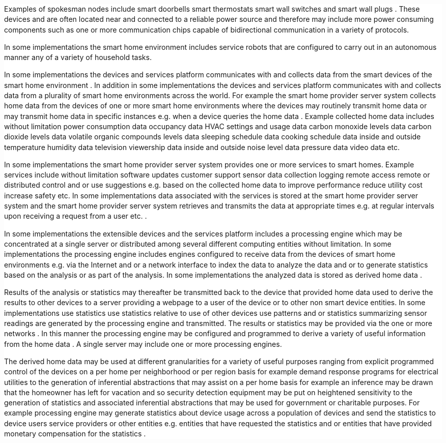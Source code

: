 Examples of spokesman nodes include smart doorbells smart thermostats smart wall switches and smart wall plugs . These devices and are often located near and connected to a reliable power source and therefore may include more power consuming components such as one or more communication chips capable of bidirectional communication in a variety of protocols.

In some implementations the smart home environment includes service robots that are configured to carry out in an autonomous manner any of a variety of household tasks.

In some implementations the devices and services platform communicates with and collects data from the smart devices of the smart home environment . In addition in some implementations the devices and services platform communicates with and collects data from a plurality of smart home environments across the world. For example the smart home provider server system collects home data from the devices of one or more smart home environments where the devices may routinely transmit home data or may transmit home data in specific instances e.g. when a device queries the home data . Example collected home data includes without limitation power consumption data occupancy data HVAC settings and usage data carbon monoxide levels data carbon dioxide levels data volatile organic compounds levels data sleeping schedule data cooking schedule data inside and outside temperature humidity data television viewership data inside and outside noise level data pressure data video data etc.

In some implementations the smart home provider server system provides one or more services to smart homes. Example services include without limitation software updates customer support sensor data collection logging remote access remote or distributed control and or use suggestions e.g. based on the collected home data to improve performance reduce utility cost increase safety etc. In some implementations data associated with the services is stored at the smart home provider server system and the smart home provider server system retrieves and transmits the data at appropriate times e.g. at regular intervals upon receiving a request from a user etc. .

In some implementations the extensible devices and the services platform includes a processing engine which may be concentrated at a single server or distributed among several different computing entities without limitation. In some implementations the processing engine includes engines configured to receive data from the devices of smart home environments e.g. via the Internet and or a network interface to index the data to analyze the data and or to generate statistics based on the analysis or as part of the analysis. In some implementations the analyzed data is stored as derived home data .

Results of the analysis or statistics may thereafter be transmitted back to the device that provided home data used to derive the results to other devices to a server providing a webpage to a user of the device or to other non smart device entities. In some implementations use statistics use statistics relative to use of other devices use patterns and or statistics summarizing sensor readings are generated by the processing engine and transmitted. The results or statistics may be provided via the one or more networks . In this manner the processing engine may be configured and programmed to derive a variety of useful information from the home data . A single server may include one or more processing engines.

The derived home data may be used at different granularities for a variety of useful purposes ranging from explicit programmed control of the devices on a per home per neighborhood or per region basis for example demand response programs for electrical utilities to the generation of inferential abstractions that may assist on a per home basis for example an inference may be drawn that the homeowner has left for vacation and so security detection equipment may be put on heightened sensitivity to the generation of statistics and associated inferential abstractions that may be used for government or charitable purposes. For example processing engine may generate statistics about device usage across a population of devices and send the statistics to device users service providers or other entities e.g. entities that have requested the statistics and or entities that have provided monetary compensation for the statistics .
